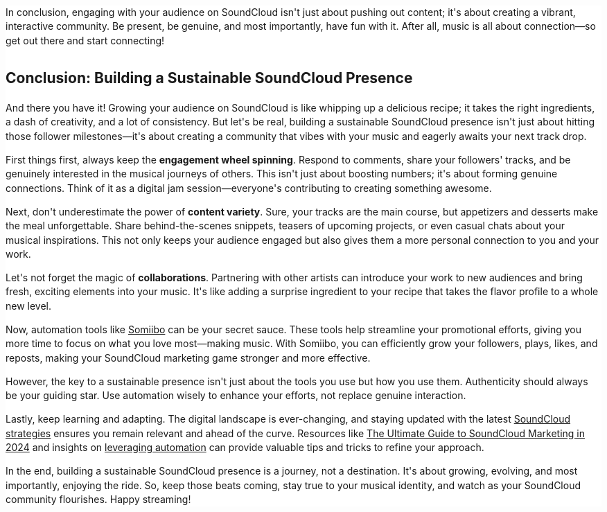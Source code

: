 In conclusion, engaging with your audience on SoundCloud isn't just about pushing out content; it's about creating a vibrant, interactive community. Be present, be genuine, and most importantly, have fun with it. After all, music is all about connection—so get out there and start connecting!

## Conclusion: Building a Sustainable SoundCloud Presence

And there you have it! Growing your audience on SoundCloud is like whipping up a delicious recipe; it takes the right ingredients, a dash of creativity, and a lot of consistency. But let's be real, building a sustainable SoundCloud presence isn't just about hitting those follower milestones—it's about creating a community that vibes with your music and eagerly awaits your next track drop.

First things first, always keep the **engagement wheel spinning**. Respond to comments, share your followers' tracks, and be genuinely interested in the musical journeys of others. This isn't just about boosting numbers; it's about forming genuine connections. Think of it as a digital jam session—everyone's contributing to creating something awesome.

Next, don't underestimate the power of **content variety**. Sure, your tracks are the main course, but appetizers and desserts make the meal unforgettable. Share behind-the-scenes snippets, teasers of upcoming projects, or even casual chats about your musical inspirations. This not only keeps your audience engaged but also gives them a more personal connection to you and your work.

Let's not forget the magic of **collaborations**. Partnering with other artists can introduce your work to new audiences and bring fresh, exciting elements into your music. It's like adding a surprise ingredient to your recipe that takes the flavor profile to a whole new level.

Now, automation tools like [Somiibo](https://soundcloudbooster.com/blog/the-role-of-automation-tools-in-soundcloud-success-an-in-depth-look) can be your secret sauce. These tools help streamline your promotional efforts, giving you more time to focus on what you love most—making music. With Somiibo, you can efficiently grow your followers, plays, likes, and reposts, making your SoundCloud marketing game stronger and more effective.



However, the key to a sustainable presence isn't just about the tools you use but how you use them. Authenticity should always be your guiding star. Use automation wisely to enhance your efforts, not replace genuine interaction.

Lastly, keep learning and adapting. The digital landscape is ever-changing, and staying updated with the latest [SoundCloud strategies](https://soundcloudbooster.com/blog/unlocking-the-potential-of-soundcloud-effective-strategies-for-2024) ensures you remain relevant and ahead of the curve. Resources like [The Ultimate Guide to SoundCloud Marketing in 2024](https://soundcloudbooster.com/blog/the-ultimate-guide-to-soundcloud-marketing-in-2024) and insights on [leveraging automation](https://soundcloudbooster.com/blog/the-future-of-music-promotion-leveraging-automation-on-soundcloud) can provide valuable tips and tricks to refine your approach.

In the end, building a sustainable SoundCloud presence is a journey, not a destination. It's about growing, evolving, and most importantly, enjoying the ride. So, keep those beats coming, stay true to your musical identity, and watch as your SoundCloud community flourishes. Happy streaming!
